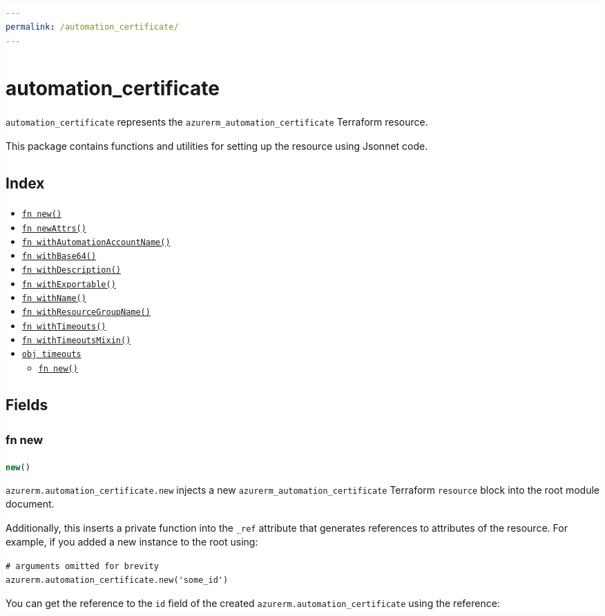 ```yaml
---
permalink: /automation_certificate/
---
```


# automation_certificate

`automation_certificate` represents the `azurerm_automation_certificate` Terraform resource.



This package contains functions and utilities for setting up the resource using Jsonnet code.


## Index

* [`fn new()`](#fn-new)
* [`fn newAttrs()`](#fn-newattrs)
* [`fn withAutomationAccountName()`](#fn-withautomationaccountname)
* [`fn withBase64()`](#fn-withbase64)
* [`fn withDescription()`](#fn-withdescription)
* [`fn withExportable()`](#fn-withexportable)
* [`fn withName()`](#fn-withname)
* [`fn withResourceGroupName()`](#fn-withresourcegroupname)
* [`fn withTimeouts()`](#fn-withtimeouts)
* [`fn withTimeoutsMixin()`](#fn-withtimeoutsmixin)
* [`obj timeouts`](#obj-timeouts)
  * [`fn new()`](#fn-timeoutsnew)

## Fields

### fn new

```ts
new()
```


`azurerm.automation_certificate.new` injects a new `azurerm_automation_certificate` Terraform `resource`
block into the root module document.

Additionally, this inserts a private function into the `_ref` attribute that generates references to attributes of the
resource. For example, if you added a new instance to the root using:

    # arguments omitted for brevity
    azurerm.automation_certificate.new('some_id')

You can get the reference to the `id` field of the created `azurerm.automation_certificate` using the reference:
